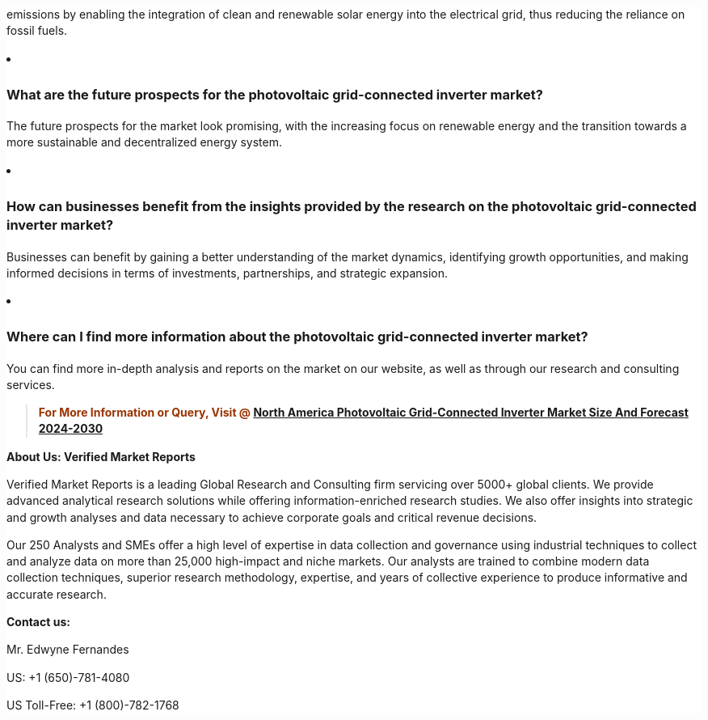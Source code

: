 emissions by enabling the integration of clean and renewable solar energy into the electrical grid, thus reducing the reliance on fossil fuels.</p> </li> <li> <h3>What are the future prospects for the photovoltaic grid-connected inverter market?</div><div></h3> <p>The future prospects for the market look promising, with the increasing focus on renewable energy and the transition towards a more sustainable and decentralized energy system.</p> </li> <li> <h3>How can businesses benefit from the insights provided by the research on the photovoltaic grid-connected inverter market?</div><div></h3> <p>Businesses can benefit by gaining a better understanding of the market dynamics, identifying growth opportunities, and making informed decisions in terms of investments, partnerships, and strategic expansion.</p> </li> <li> <h3>Where can I find more information about the photovoltaic grid-connected inverter market?</div><div></h3> <p>You can find more in-depth analysis and reports on the market on our website, as well as through our research and consulting services.</p> </li></ol></body></html></p><blockquote><p><span style="color: #993300;"><strong>For More Information or Query, Visit @ <a href="https://www.verifiedmarketreports.com/product/photovoltaic-grid-connected-inverter-market-size-and-forecast/">North America Photovoltaic Grid-Connected Inverter Market Size And Forecast 2024-2030</a></strong></span></p></blockquote><p><strong>About Us: Verified Market Reports</strong></p><p>Verified Market Reports is a leading Global Research and Consulting firm servicing over 5000+ global clients. We provide advanced analytical research solutions while offering information-enriched research studies. We also offer insights into strategic and growth analyses and data necessary to achieve corporate goals and critical revenue decisions.</p><p>Our 250 Analysts and SMEs offer a high level of expertise in data collection and governance using industrial techniques to collect and analyze data on more than 25,000 high-impact and niche markets. Our analysts are trained to combine modern data collection techniques, superior research methodology, expertise, and years of collective experience to produce informative and accurate research.</p><p><strong>Contact us:</strong></p><p>Mr. Edwyne Fernandes</p><p>US: +1 (650)-781-4080</p><p>US Toll-Free: +1 (800)-782-1768</p>
